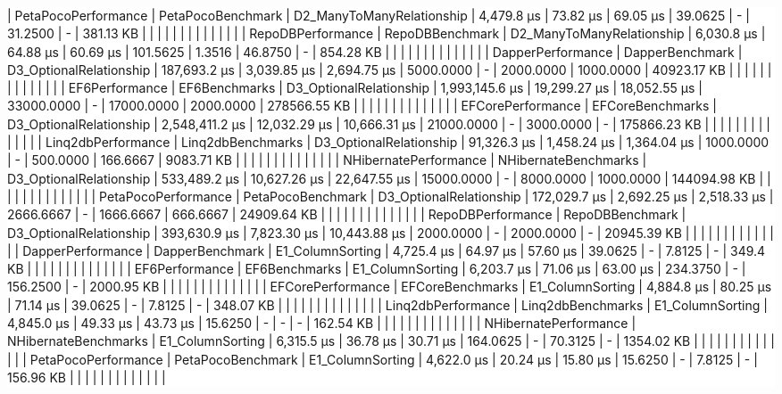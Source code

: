 | PetaPocoPerformance   | PetaPocoBenchmark    | D2_ManyToManyRelationship        |     4,479.8 μs |     73.82 μs |     69.05 μs |    39.0625 |          - |    31.2500 |         - |    381.13 KB |
|                       |                      |                                  |                |              |              |            |            |            |           |              |
| RepoDBPerformance     | RepoDBBenchmark      | D2_ManyToManyRelationship        |     6,030.8 μs |     64.88 μs |     60.69 μs |   101.5625 |     1.3516 |    46.8750 |         - |    854.28 KB |
|                       |                      |                                  |                |              |              |            |            |            |           |              |
| DapperPerformance     | DapperBenchmark      | D3_OptionalRelationship          |   187,693.2 μs |  3,039.85 μs |  2,694.75 μs |  5000.0000 |          - |  2000.0000 | 1000.0000 |  40923.17 KB |
|                       |                      |                                  |                |              |              |            |            |            |           |              |
| EF6Performance        | EF6Benchmarks        | D3_OptionalRelationship          | 1,993,145.6 μs | 19,299.27 μs | 18,052.55 μs | 33000.0000 |          - | 17000.0000 | 2000.0000 | 278566.55 KB |
|                       |                      |                                  |                |              |              |            |            |            |           |              |
| EFCorePerformance     | EFCoreBenchmarks     | D3_OptionalRelationship          | 2,548,411.2 μs | 12,032.29 μs | 10,666.31 μs | 21000.0000 |          - |  3000.0000 |         - | 175866.23 KB |
|                       |                      |                                  |                |              |              |            |            |            |           |              |
| Linq2dbPerformance    | Linq2dbBenchmarks    | D3_OptionalRelationship          |    91,326.3 μs |  1,458.24 μs |  1,364.04 μs |  1000.0000 |          - |   500.0000 |  166.6667 |   9083.71 KB |
|                       |                      |                                  |                |              |              |            |            |            |           |              |
| NHibernatePerformance | NHibernateBenchmarks | D3_OptionalRelationship          |   533,489.2 μs | 10,627.26 μs | 22,647.55 μs | 15000.0000 |          - |  8000.0000 | 1000.0000 | 144094.98 KB |
|                       |                      |                                  |                |              |              |            |            |            |           |              |
| PetaPocoPerformance   | PetaPocoBenchmark    | D3_OptionalRelationship          |   172,029.7 μs |  2,692.25 μs |  2,518.33 μs |  2666.6667 |          - |  1666.6667 |  666.6667 |  24909.64 KB |
|                       |                      |                                  |                |              |              |            |            |            |           |              |
| RepoDBPerformance     | RepoDBBenchmark      | D3_OptionalRelationship          |   393,630.9 μs |  7,823.30 μs | 10,443.88 μs |  2000.0000 |          - |  2000.0000 |         - |  20945.39 KB |
|                       |                      |                                  |                |              |              |            |            |            |           |              |
| DapperPerformance     | DapperBenchmark      | E1_ColumnSorting                 |     4,725.4 μs |     64.97 μs |     57.60 μs |    39.0625 |          - |     7.8125 |         - |     349.4 KB |
|                       |                      |                                  |                |              |              |            |            |            |           |              |
| EF6Performance        | EF6Benchmarks        | E1_ColumnSorting                 |     6,203.7 μs |     71.06 μs |     63.00 μs |   234.3750 |          - |   156.2500 |         - |   2000.95 KB |
|                       |                      |                                  |                |              |              |            |            |            |           |              |
| EFCorePerformance     | EFCoreBenchmarks     | E1_ColumnSorting                 |     4,884.8 μs |     80.25 μs |     71.14 μs |    39.0625 |          - |     7.8125 |         - |    348.07 KB |
|                       |                      |                                  |                |              |              |            |            |            |           |              |
| Linq2dbPerformance    | Linq2dbBenchmarks    | E1_ColumnSorting                 |     4,845.0 μs |     49.33 μs |     43.73 μs |    15.6250 |          - |          - |         - |    162.54 KB |
|                       |                      |                                  |                |              |              |            |            |            |           |              |
| NHibernatePerformance | NHibernateBenchmarks | E1_ColumnSorting                 |     6,315.5 μs |     36.78 μs |     30.71 μs |   164.0625 |          - |    70.3125 |         - |   1354.02 KB |
|                       |                      |                                  |                |              |              |            |            |            |           |              |
| PetaPocoPerformance   | PetaPocoBenchmark    | E1_ColumnSorting                 |     4,622.0 μs |     20.24 μs |     15.80 μs |    15.6250 |          - |     7.8125 |         - |    156.96 KB |
|                       |                      |                                  |                |              |              |            |            |            |           |              |